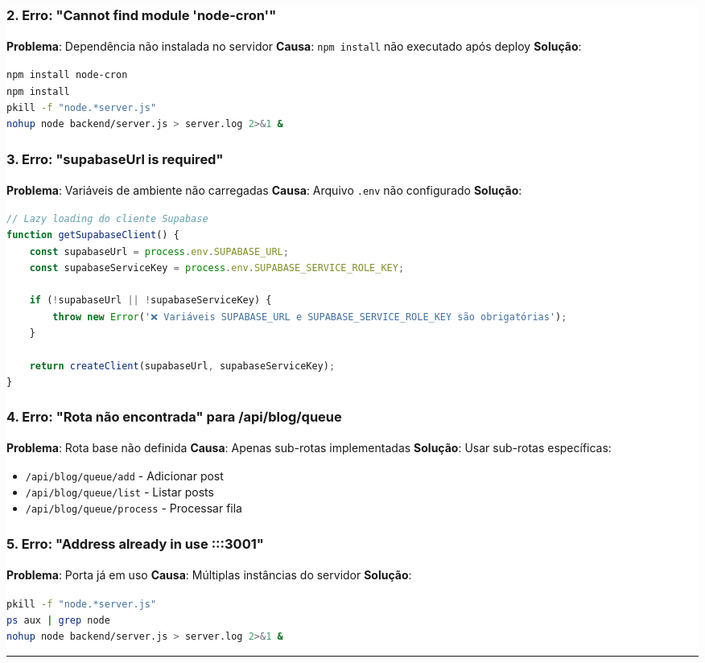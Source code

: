 ### 2. **Erro: "Cannot find module 'node-cron'"**

**Problema**: Dependência não instalada no servidor
**Causa**: `npm install` não executado após deploy
**Solução**:
```bash
npm install node-cron
npm install
pkill -f "node.*server.js"
nohup node backend/server.js > server.log 2>&1 &
```

### 3. **Erro: "supabaseUrl is required"**

**Problema**: Variáveis de ambiente não carregadas
**Causa**: Arquivo `.env` não configurado
**Solução**:
```javascript
// Lazy loading do cliente Supabase
function getSupabaseClient() {
    const supabaseUrl = process.env.SUPABASE_URL;
    const supabaseServiceKey = process.env.SUPABASE_SERVICE_ROLE_KEY;
    
    if (!supabaseUrl || !supabaseServiceKey) {
        throw new Error('❌ Variáveis SUPABASE_URL e SUPABASE_SERVICE_ROLE_KEY são obrigatórias');
    }
    
    return createClient(supabaseUrl, supabaseServiceKey);
}
```

### 4. **Erro: "Rota não encontrada" para /api/blog/queue**

**Problema**: Rota base não definida
**Causa**: Apenas sub-rotas implementadas
**Solução**: Usar sub-rotas específicas:
- `/api/blog/queue/add` - Adicionar post
- `/api/blog/queue/list` - Listar posts
- `/api/blog/queue/process` - Processar fila

### 5. **Erro: "Address already in use :::3001"**

**Problema**: Porta já em uso
**Causa**: Múltiplas instâncias do servidor
**Solução**:
```bash
pkill -f "node.*server.js"
ps aux | grep node
nohup node backend/server.js > server.log 2>&1 &
```

---
